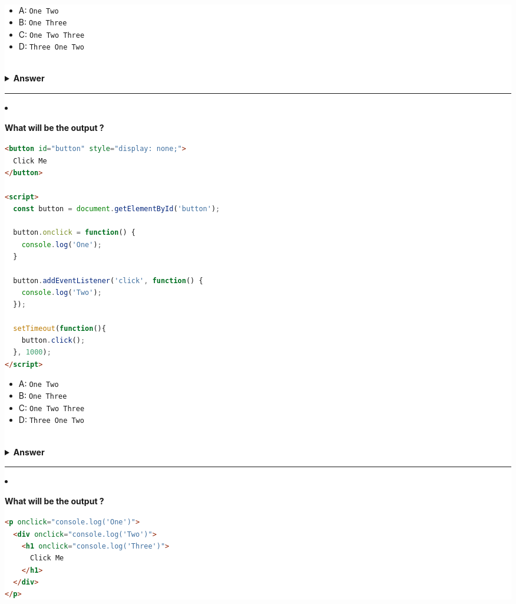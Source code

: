 - A: `One Two`
- B: `One Three`
- C: `One Two Three`
- D: `Three One Two`

<br/>

<details><summary><b>Answer</b></summary></details>

</li>

---

<li>

**What will be the output ?**

```HTML
<button id="button" style="display: none;">
  Click Me
</button>

<script>
  const button = document.getElementById('button');

  button.onclick = function() {
    console.log('One');
  }

  button.addEventListener('click', function() {
    console.log('Two');
  });

  setTimeout(function(){
    button.click();
  }, 1000);
</script>
```

- A: `One Two`
- B: `One Three`
- C: `One Two Three`
- D: `Three One Two`

<br/>

<details><summary><b>Answer</b></summary></details>

</li>

---

<li>

**What will be the output ?**

```HTML
<p onclick="console.log('One')">
  <div onclick="console.log('Two')">
    <h1 onclick="console.log('Three')">
      Click Me
    </h1>
  </div>
</p>
```
